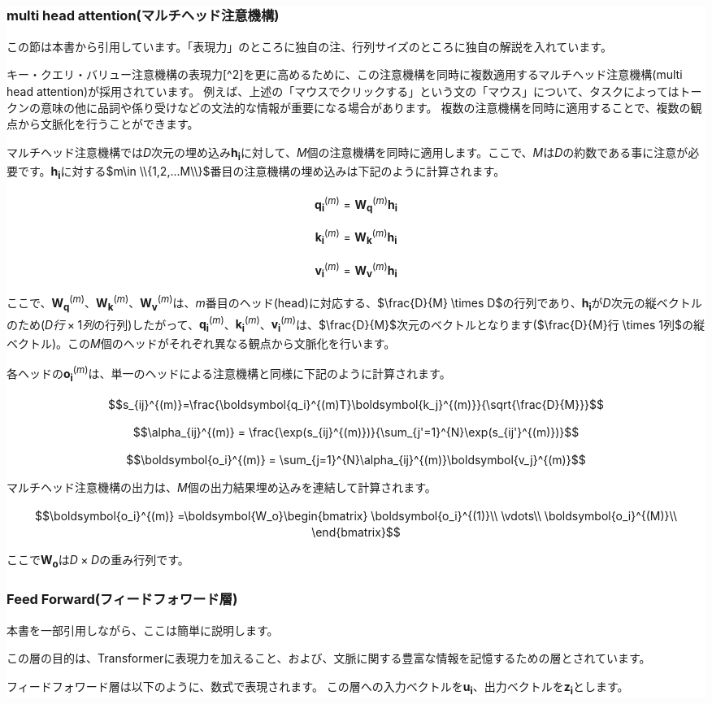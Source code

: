 ### multi head attention(マルチヘッド注意機構)

この節は本書から引用しています。「表現力」のところに独自の注、行列サイズのところに独自の解説を入れています。

キー・クエリ・バリュー注意機構の表現力[^2]を更に高めるために、この注意機構を同時に複数適用するマルチヘッド注意機構(multi head attention)が採用されています。
例えば、上述の「マウスでクリックする」という文の「マウス」について、タスクによってはトークンの意味の他に品詞や係り受けなどの文法的な情報が重要になる場合があります。
複数の注意機構を同時に適用することで、複数の観点から文脈化を行うことができます。

マルチヘッド注意機構では$D$次元の埋め込み$\boldsymbol{h_i}$に対して、$M$個の注意機構を同時に適用します。ここで、$M$は$D$の約数である事に注意が必要です。$\boldsymbol{h_i}$に対する$m\in 
 \\{1,2,...M\\}$番目の注意機構の埋め込みは下記のように計算されます。

```math
\boldsymbol{q_i}^{(m)} = \boldsymbol{W_q}^{(m)}\boldsymbol{h_i} 
```
```math
\boldsymbol{k_i}^{(m)} = \boldsymbol{W_k}^{(m)}\boldsymbol{h_i} 
```
```math
\boldsymbol{v_i}^{(m)} = \boldsymbol{W_v}^{(m)}\boldsymbol{h_i} 
```

ここで、$\boldsymbol{W_q}^{(m)}$、$\boldsymbol{W_k}^{(m)}$、$\boldsymbol{W_v}^{(m)}$は、$m$番目のヘッド(head)に対応する、$\frac{D}{M} \times D$の行列であり、$\boldsymbol{h_i}$が$D$次元の縦ベクトルのため($D行\times1列$の行列)したがって、$\boldsymbol{q_i}^{(m)}$、$\boldsymbol{k_i}^{(m)}$、$\boldsymbol{v_i}^{(m)}$は、$\frac{D}{M}$次元のベクトルとなります($\frac{D}{M}行 \times 1列$の縦ベクトル)。この$M$個のヘッドがそれぞれ異なる観点から文脈化を行います。

各ヘッドの$\boldsymbol{o_i}^{(m)}$は、単一のヘッドによる注意機構と同様に下記のように計算されます。

```math
s_{ij}^{(m)}=\frac{\boldsymbol{q_i}^{(m)T}\boldsymbol{k_j}^{(m)}}{\sqrt{\frac{D}{M}}}
```
```math
\alpha_{ij}^{(m)} = \frac{\exp(s_{ij}^{(m)})}{\sum_{j'=1}^{N}\exp(s_{ij'}^{(m)})}
```
```math
\boldsymbol{o_i}^{(m)} = \sum_{j=1}^{N}\alpha_{ij}^{(m)}\boldsymbol{v_j}^{(m)}
```

マルチヘッド注意機構の出力は、$M$個の出力結果埋め込みを連結して計算されます。

```math
\boldsymbol{o_i}^{(m)} =\boldsymbol{W_o}\begin{bmatrix}
\boldsymbol{o_i}^{(1)}\\
\vdots\\
\boldsymbol{o_i}^{(M)}\\
\end{bmatrix}
```
ここで$\boldsymbol{W_o}$は$D \times D$の重み行列です。

###  Feed Forward(フィードフォワード層)

本書を一部引用しながら、ここは簡単に説明します。

この層の目的は、Transformerに表現力を加えること、および、文脈に関する豊富な情報を記憶するための層とされています。

フィードフォワード層は以下のように、数式で表現されます。
この層への入力ベクトルを$\boldsymbol{u_i}$、出力ベクトルを$\boldsymbol{z_i}$とします。
